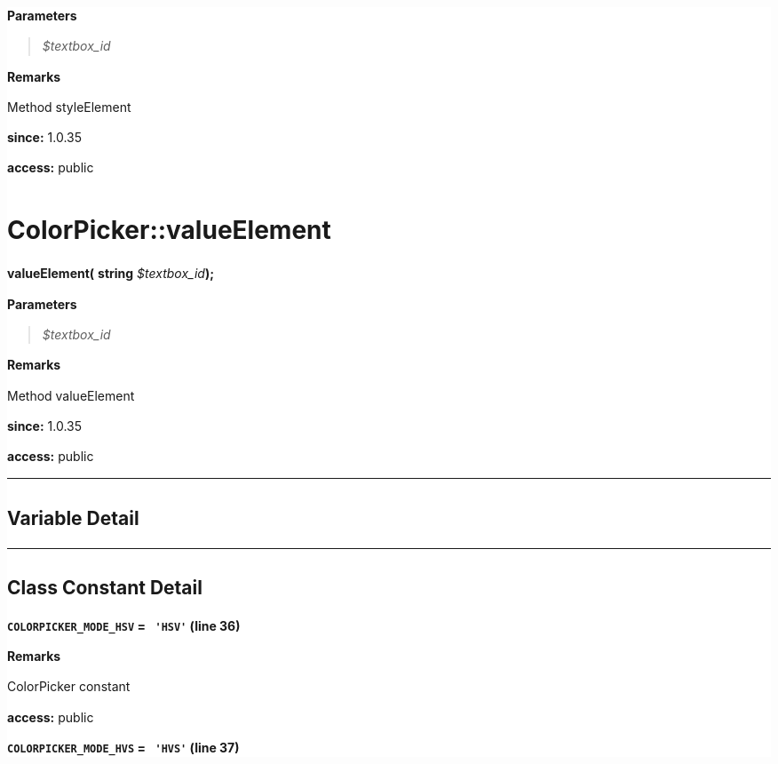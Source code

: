 



**Parameters**
> _$textbox\_id_

**Remarks**

Method styleElement


**since:** 1.0.35

**access:** public



# ColorPicker::valueElement #

**valueElement(**
**string**
_$textbox\_id_**);**





**Parameters**
> _$textbox\_id_

**Remarks**

Method valueElement


**since:** 1.0.35

**access:** public




---


## Variable Detail ##


---

## Class Constant Detail ##

**`COLORPICKER_MODE_HSV` = ` 'HSV'` (line 36)**


**Remarks**

ColorPicker constant


**access:** public


**`COLORPICKER_MODE_HVS` = ` 'HVS'` (line 37)**
